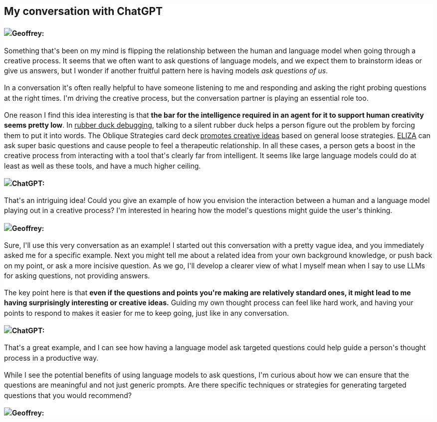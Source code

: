 ## My conversation with ChatGPT

<img class="transcript-headshot" src="/images/headshot.jpg" />**Geoffrey:**

Something that's been on my mind is flipping the relationship between the human and language model when going through a creative process. It seems that we often want to ask questions of language models, and we expect them to brainstorm ideas or give us answers, but I wonder if another fruitful pattern here is having models *ask questions of us*.

In a conversation it's often really helpful to have someone listening to me and responding and asking the right probing questions at the right times. I'm driving the creative process, but the conversation partner is playing an essential role too.

One reason I find this idea interesting is that **the bar for the intelligence required in an agent for it to support human creativity seems pretty low**. In [rubber duck debugging](https://en.wikipedia.org/wiki/Rubber_duck_debugging), talking to a silent rubber duck helps a person figure out the problem by forcing them to put it into words. The Oblique Strategies card deck [promotes creative ideas](https://subconscious.substack.com/p/creativity-can-be-provoked-on-demand) based on general loose strategies. [ELIZA](https://en.wikipedia.org/wiki/ELIZA) can ask super basic questions and cause people to feel a therapeutic relationship. In all these cases, a person gets a boost in the creative process from interacting with a tool that's clearly far from intelligent. It seems like large language models could do at least as well as these tools, and have a much higher ceiling.

<img class="transcript-headshot" src="/images/article_images/ChatGPT-logo.svg" />**ChatGPT:**

That's an intriguing idea! Could you give an example of how you envision the interaction between a human and a language model playing out in a creative process? I'm interested in hearing how the model's questions might guide the user's thinking.

<img class="transcript-headshot" src="/images/headshot.jpg" />**Geoffrey:**

Sure, I'll use this very conversation as an example! I started out this conversation with a pretty vague idea, and you immediately asked me for a specific example. Next you might tell me about a related idea from your own background knowledge, or push back on my point, or ask a more incisive question. As we go, I'll develop a clearer view of what I myself mean when I say to use LLMs for asking questions, not providing answers.

The key point here is that **even if the questions and points you're making are relatively standard ones, it might lead to me having surprisingly interesting or creative ideas.** Guiding my own thought process can feel like hard work, and having your points to respond to makes it easier for me to keep going, just like in any conversation.


<img class="transcript-headshot" src="/images/article_images/ChatGPT-logo.svg" />**ChatGPT:**

That's a great example, and I can see how having a language model ask targeted questions could help guide a person's thought process in a productive way.

While I see the potential benefits of using language models to ask questions, I'm curious about how we can ensure that the questions are meaningful and not just generic prompts. Are there specific techniques or strategies for generating targeted questions that you would recommend?

<img class="transcript-headshot" src="/images/headshot.jpg" />**Geoffrey:**
